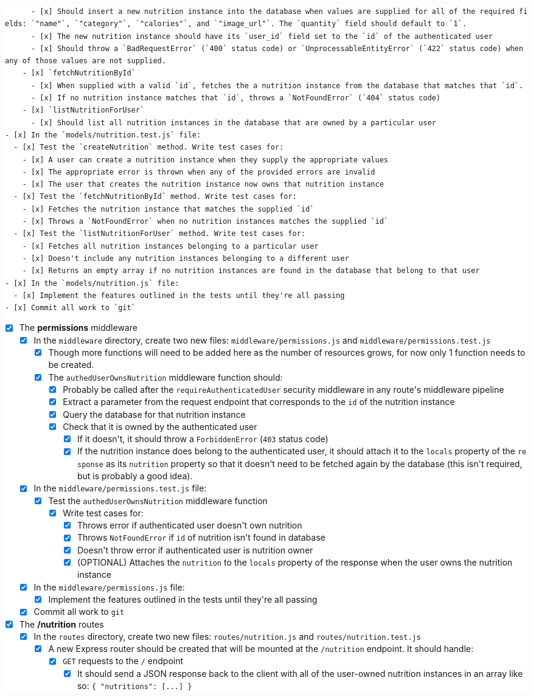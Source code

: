           - [x] Should insert a new nutrition instance into the database when values are supplied for all of the required fields: `"name"`, `"category"`, `"calories"`, and `"image_url"`. The `quantity` field should default to `1`.
          - [x] The new nutrition instance should have its `user_id` field set to the `id` of the authenticated user
          - [x] Should throw a `BadRequestError` (`400` status code) or `UnprocessableEntityError` (`422` status code) when any of those values are not supplied.
        - [x] `fetchNutritionById`
          - [x] When supplied with a valid `id`, fetches the a nutrition instance from the database that matches that `id`.
          - [x] If no nutrition instance matches that `id`, throws a `NotFoundError` (`404` status code)
        - [x] `listNutritionForUser`
          - [x] Should list all nutrition instances in the database that are owned by a particular user
    - [x] In the `models/nutrition.test.js` file:
      - [x] Test the `createNutrition` method. Write test cases for:
        - [x] A user can create a nutrition instance when they supply the appropriate values
        - [x] The appropriate error is thrown when any of the provided errors are invalid
        - [x] The user that creates the nutrition instance now owns that nutrition instance
      - [x] Test the `fetchNutritionById` method. Write test cases for:
        - [x] Fetches the nutrition instance that matches the supplied `id`
        - [x] Throws a `NotFoundError` when no nutrition instances matches the supplied `id`
      - [x] Test the `listNutritionForUser` method. Write test cases for:
        - [x] Fetches all nutrition instances belonging to a particular user
        - [x] Doesn't include any nutrition instances belonging to a different user
        - [x] Returns an empty array if no nutrition instances are found in the database that belong to that user
    - [x] In the `models/nutrition.js` file:
      - [x] Implement the features outlined in the tests until they're all passing
    - [x] Commit all work to `git`
  - [x] The **permissions** middleware
    - [x] In the `middleware` directory, create two new files: `middleware/permissions.js` and `middleware/permissions.test.js`
      - [x] Though more functions will need to be added here as the number of resources grows, for now only 1 function needs to be created.
      - [x] The `authedUserOwnsNutrition` middleware function should:
        - [x] Probably be called after the `requireAuthenticatedUser` security middleware in any route's middleware pipeline
        - [x] Extract a parameter from the request endpoint that corresponds to the `id` of the nutrition instance
        - [x] Query the database for that nutrition instance
        - [x] Check that it is owned by the authenticated user
          - [x] If it doesn't, it should throw a `ForbiddenError` (`403` status code)
          - [x] If the nutrition instance does belong to the authenticated user, it should attach it to the `locals` property of the `response` as its `nutrition` property so that it doesn't need to be fetched again by the database (this isn't required, but is probably a good idea).
    - [x] In the `middleware/permissions.test.js` file:
      - [x] Test the `authedUserOwnsNutrition` middleware function
        - [x] Write test cases for:
          - [x] Throws error if authenticated user doesn't own nutrition
          - [x] Throws `NotFoundError` if `id` of nutrition isn't found in database
          - [x] Doesn't throw error if authenticated user is nutrition owner
          - [x] (OPTIONAL) Attaches the `nutrition` to the `locals` property of the response when the user owns the nutrition instance
    - [x] In the `middleware/permissions.js` file:
      - [x] Implement the features outlined in the tests until they're all passing
    - [x] Commit all work to `git`
  - [x] The **/nutrition** routes
    - [x] In the `routes` directory, create two new files: `routes/nutrition.js` and `routes/nutrition.test.js`
      - [x] A new Express router should be created that will be mounted at the `/nutrition` endpoint. It should handle:
        - [x] `GET` requests to the `/` endpoint
          - [x] It should send a JSON response back to the client with all of the user-owned nutrition instances in an array like so: `{ "nutritions": [...] }`